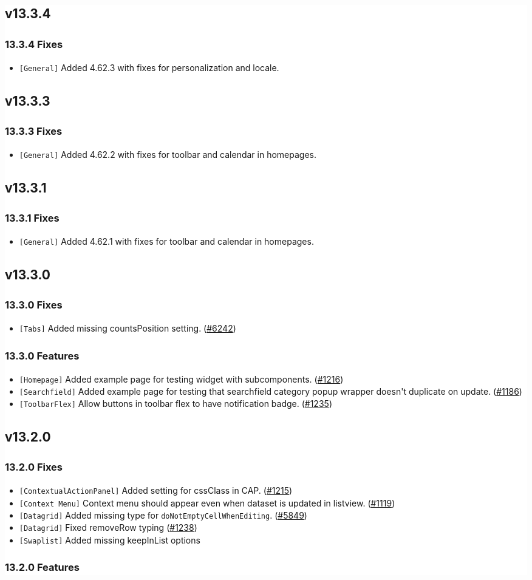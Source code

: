 ## v13.3.4

### 13.3.4 Fixes

- `[General]` Added 4.62.3 with fixes for personalization and locale.

## v13.3.3

### 13.3.3 Fixes

- `[General]` Added 4.62.2 with fixes for toolbar and calendar in homepages.

## v13.3.1

### 13.3.1 Fixes

- `[General]` Added 4.62.1 with fixes for toolbar and calendar in homepages.

## v13.3.0

### 13.3.0 Fixes

- `[Tabs]` Added missing countsPosition setting. ([#6242](https://github.com/infor-design/enterprise-ng/issues/6242))

### 13.3.0 Features

- `[Homepage]` Added example page for testing widget with subcomponents. ([#1216](https://github.com/infor-design/enterprise-ng/issues/1216))
- `[Searchfield]` Added example page for testing that searchfield category popup wrapper doesn't duplicate on update. ([#1186](https://github.com/infor-design/enterprise-ng/issues/1186))
- `[ToolbarFlex]` Allow buttons in toolbar flex to have notification badge. ([#1235](https://github.com/infor-design/enterprise-ng/issues/1235))

## v13.2.0

### 13.2.0 Fixes

- `[ContextualActionPanel]` Added setting for cssClass in CAP. ([#1215](https://github.com/infor-design/enterprise-ng/issues/1215))
- `[Context Menu]` Context menu should appear even when dataset is updated in listview. ([#1119](https://github.com/infor-design/enterprise-ng/issues/1119))
- `[Datagrid]` Added missing type for `doNotEmptyCellWhenEditing`. ([#5849](https://github.com/infor-design/enterprise/issues/5849))
- `[Datagrid]` Fixed removeRow typing ([#1238](https://github.com/infor-design/enterprise-ng/issues/1238))
- `[Swaplist]` Added missing keepInList options

### 13.2.0 Features
